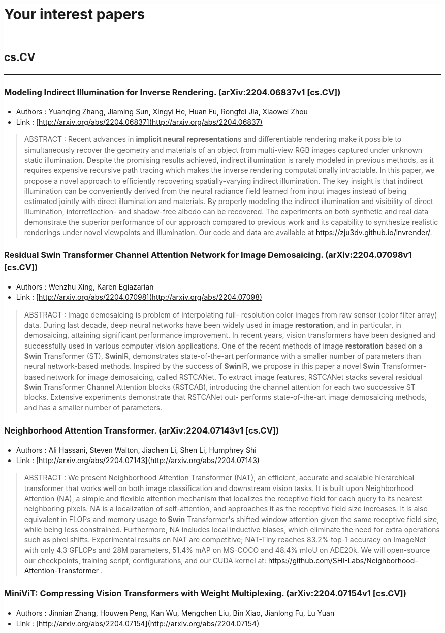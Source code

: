 # Your interest papers
---
## cs.CV
---
### Modeling Indirect Illumination for Inverse Rendering. (arXiv:2204.06837v1 [cs.CV])
- Authors : Yuanqing Zhang, Jiaming Sun, Xingyi He, Huan Fu, Rongfei Jia, Xiaowei Zhou
- Link : [http://arxiv.org/abs/2204.06837](http://arxiv.org/abs/2204.06837)
> ABSTRACT  :  Recent advances in **implicit neural representation**s and differentiable rendering make it possible to simultaneously recover the geometry and materials of an object from multi-view RGB images captured under unknown static illumination. Despite the promising results achieved, indirect illumination is rarely modeled in previous methods, as it requires expensive recursive path tracing which makes the inverse rendering computationally intractable. In this paper, we propose a novel approach to efficiently recovering spatially-varying indirect illumination. The key insight is that indirect illumination can be conveniently derived from the neural radiance field learned from input images instead of being estimated jointly with direct illumination and materials. By properly modeling the indirect illumination and visibility of direct illumination, interreflection- and shadow-free albedo can be recovered. The experiments on both synthetic and real data demonstrate the superior performance of our approach compared to previous work and its capability to synthesize realistic renderings under novel viewpoints and illumination. Our code and data are available at https://zju3dv.github.io/invrender/.  
### Residual **Swin** Transformer Channel Attention Network for Image Demosaicing. (arXiv:2204.07098v1 [cs.CV])
- Authors : Wenzhu Xing, Karen Egiazarian
- Link : [http://arxiv.org/abs/2204.07098](http://arxiv.org/abs/2204.07098)
> ABSTRACT  :  Image demosaicing is problem of interpolating full- resolution color images from raw sensor (color filter array) data. During last decade, deep neural networks have been widely used in image **restoration**, and in particular, in demosaicing, attaining significant performance improvement. In recent years, vision transformers have been designed and successfully used in various computer vision applications. One of the recent methods of image **restoration** based on a **Swin** Transformer (ST), **Swin**IR, demonstrates state-of-the-art performance with a smaller number of parameters than neural network-based methods. Inspired by the success of **Swin**IR, we propose in this paper a novel **Swin** Transformer-based network for image demosaicing, called RSTCANet. To extract image features, RSTCANet stacks several residual **Swin** Transformer Channel Attention blocks (RSTCAB), introducing the channel attention for each two successive ST blocks. Extensive experiments demonstrate that RSTCANet out- performs state-of-the-art image demosaicing methods, and has a smaller number of parameters.  
### Neighborhood Attention Transformer. (arXiv:2204.07143v1 [cs.CV])
- Authors : Ali Hassani, Steven Walton, Jiachen Li, Shen Li, Humphrey Shi
- Link : [http://arxiv.org/abs/2204.07143](http://arxiv.org/abs/2204.07143)
> ABSTRACT  :  We present Neighborhood Attention Transformer (NAT), an efficient, accurate and scalable hierarchical transformer that works well on both image classification and downstream vision tasks. It is built upon Neighborhood Attention (NA), a simple and flexible attention mechanism that localizes the receptive field for each query to its nearest neighboring pixels. NA is a localization of self-attention, and approaches it as the receptive field size increases. It is also equivalent in FLOPs and memory usage to **Swin** Transformer's shifted window attention given the same receptive field size, while being less constrained. Furthermore, NA includes local inductive biases, which eliminate the need for extra operations such as pixel shifts. Experimental results on NAT are competitive; NAT-Tiny reaches 83.2% top-1 accuracy on ImageNet with only 4.3 GFLOPs and 28M parameters, 51.4% mAP on MS-COCO and 48.4% mIoU on ADE20k. We will open-source our checkpoints, training script, configurations, and our CUDA kernel at: https://github.com/SHI-Labs/Neighborhood-Attention-Transformer .  
### MiniViT: Compressing Vision Transformers with Weight Multiplexing. (arXiv:2204.07154v1 [cs.CV])
- Authors : Jinnian Zhang, Houwen Peng, Kan Wu, Mengchen Liu, Bin Xiao, Jianlong Fu, Lu Yuan
- Link : [http://arxiv.org/abs/2204.07154](http://arxiv.org/abs/2204.07154)